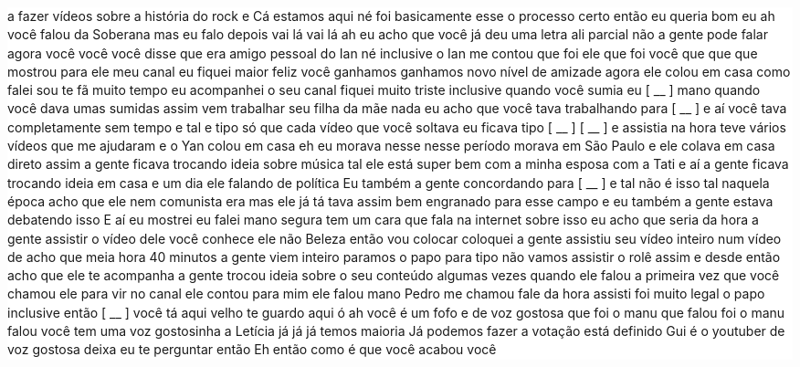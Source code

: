 a fazer vídeos sobre a história do rock
e Cá estamos aqui né foi basicamente
esse o
processo certo então eu queria bom eu ah
você falou da Soberana mas eu falo
depois vai lá vai lá
ah eu acho que você já deu uma letra ali
parcial não a gente pode falar agora
você você você disse que era amigo
pessoal do Ian né inclusive o Ian me
contou que foi ele que foi você que que
que mostrou para ele meu canal eu fiquei
maior
feliz você ganhamos ganhamos novo nível
de amizade agora ele colou em casa como
falei sou te fã muito tempo eu
acompanhei o seu canal fiquei muito
triste inclusive quando você sumia eu
[ __ ] mano quando você dava umas sumidas
assim vem trabalhar seu filha da mãe
nada eu acho que você tava trabalhando
para [ __ ] e aí você tava
completamente sem tempo e tal e tipo só
que cada vídeo que você soltava eu
ficava tipo [ __ ] [ __ ] e assistia na
hora teve vários vídeos que me ajudaram
e o Yan colou em casa
eh eu morava nesse nesse período morava
em São Paulo e ele colava em casa direto
assim a gente ficava trocando ideia
sobre música tal ele está super bem com
a minha esposa com a Tati e aí a gente
ficava trocando ideia em casa e um dia
ele falando de política Eu também a
gente concordando para [ __ ] e tal não
é isso tal naquela época acho que ele
nem comunista era mas ele já tá tava
assim bem engranado para esse campo e eu
também a gente estava debatendo isso E
aí eu mostrei eu falei mano segura tem
um cara que fala na internet sobre isso
eu acho que seria da hora a gente
assistir o vídeo dele você conhece ele
não Beleza então vou colocar coloquei a
gente assistiu seu vídeo inteiro num
vídeo de acho que meia hora 40 minutos a
gente viem inteiro paramos o papo para
tipo não vamos assistir o rolê assim e
desde então acho que ele te acompanha a
gente trocou ideia sobre o seu conteúdo
algumas vezes quando ele falou a
primeira vez que você chamou ele para
vir no canal ele contou para mim ele
falou mano Pedro me chamou fale da hora
assisti foi muito legal o papo inclusive
então [ __ ] você tá aqui velho te guardo
aqui ó ah você é um fofo e de voz
gostosa que foi o manu que falou foi o
manu falou você tem uma voz gostosinha a
Letícia já já já temos maioria Já
podemos fazer a votação está definido
Gui é o youtuber de voz gostosa deixa eu
te perguntar então
Eh então como é que você acabou você